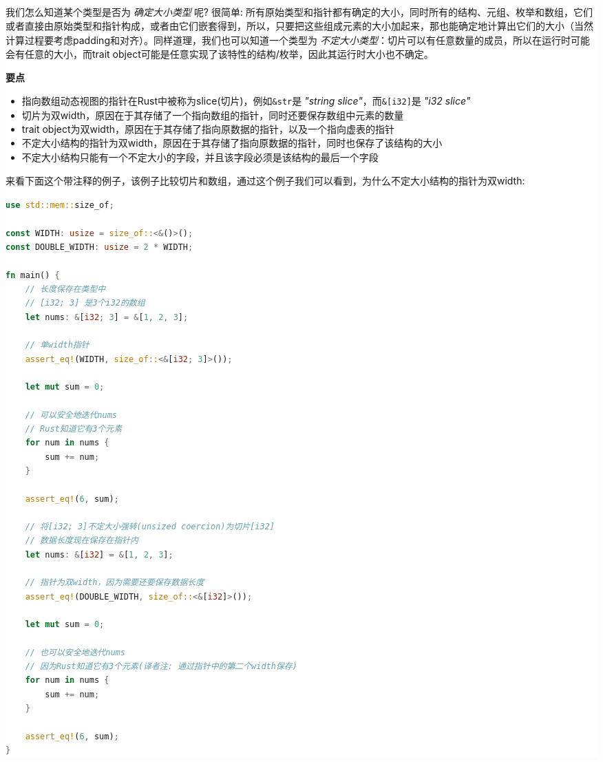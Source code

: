 ```rust
```

我们怎么知道某个类型是否为 _确定大小类型_ 呢? 很简单: 所有原始类型和指针都有确定的大小，同时所有的结构、元组、枚举和数组，它们或者直接由原始类型和指针构成，或者由它们嵌套得到，所以，只要把这些组成元素的大小加起来，那也能确定地计算出它们的大小（当然计算过程要考虑padding和对齐）。同样道理，我们也可以知道一个类型为 _不定大小类型_：切片可以有任意数量的成员，所以在运行时可能会有任意的大小，而trait object可能是任意实现了该特性的结构/枚举，因此其运行时大小也不确定。

**要点**
- 指向数组动态视图的指针在Rust中被称为slice(切片)，例如`&str`是 _"string slice"_，而`&[i32]`是 _"i32 slice"_
- 切片为双width，原因在于其存储了一个指向数组的指针，同时还要保存数组中元素的数量
- trait object为双width，原因在于其存储了指向原数据的指针，以及一个指向虚表的指针
- 不定大小结构的指针为双width，原因在于其存储了指向原数据的指针，同时也保存了该结构的大小
- 不定大小结构只能有一个不定大小的字段，并且该字段必须是该结构的最后一个字段
  

来看下面这个带注释的例子，该例子比较切片和数组，通过这个例子我们可以看到，为什么不定大小结构的指针为双width:

```rust
use std::mem::size_of;

const WIDTH: usize = size_of::<&()>();
const DOUBLE_WIDTH: usize = 2 * WIDTH;

fn main() {
    // 长度保存在类型中
    // [i32; 3] 是3个i32的数组
    let nums: &[i32; 3] = &[1, 2, 3];

    // 单width指针
    assert_eq!(WIDTH, size_of::<&[i32; 3]>());

    let mut sum = 0;

    // 可以安全地迭代nums
    // Rust知道它有3个元素
    for num in nums {
        sum += num;
    }

    assert_eq!(6, sum);

    // 将[i32; 3]不定大小强转(unsized coercion)为切片[i32]
    // 数据长度现在保存在指针内
    let nums: &[i32] = &[1, 2, 3];

    // 指针为双width，因为需要还要保存数据长度
    assert_eq!(DOUBLE_WIDTH, size_of::<&[i32]>());

    let mut sum = 0;

    // 也可以安全地迭代nums
    // 因为Rust知道它有3个元素(译者注: 通过指针中的第二个width保存)
    for num in nums {
        sum += num;
    }

    assert_eq!(6, sum);
}
```
